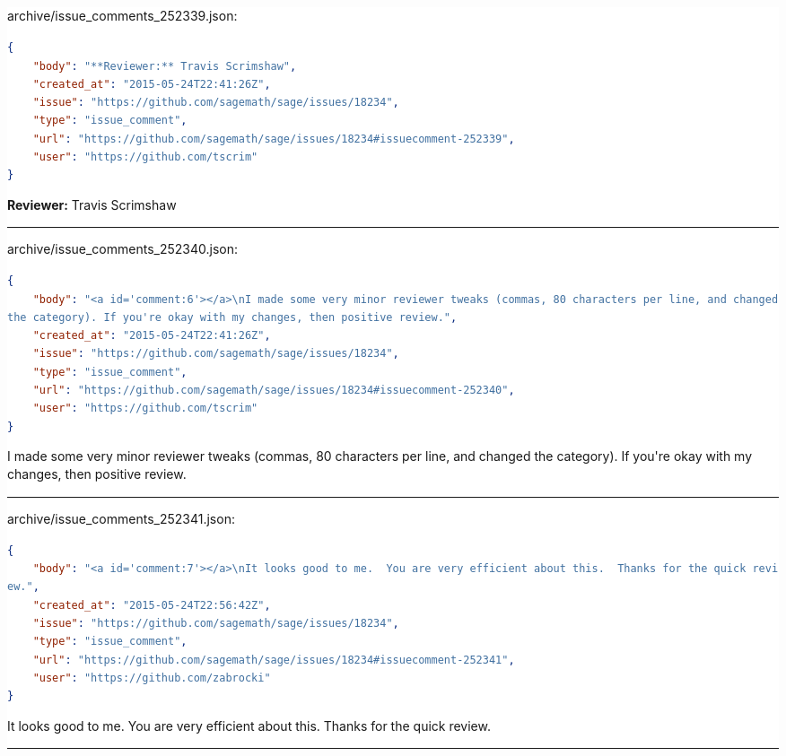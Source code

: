 archive/issue_comments_252339.json:
```json
{
    "body": "**Reviewer:** Travis Scrimshaw",
    "created_at": "2015-05-24T22:41:26Z",
    "issue": "https://github.com/sagemath/sage/issues/18234",
    "type": "issue_comment",
    "url": "https://github.com/sagemath/sage/issues/18234#issuecomment-252339",
    "user": "https://github.com/tscrim"
}
```

**Reviewer:** Travis Scrimshaw



---

archive/issue_comments_252340.json:
```json
{
    "body": "<a id='comment:6'></a>\nI made some very minor reviewer tweaks (commas, 80 characters per line, and changed the category). If you're okay with my changes, then positive review.",
    "created_at": "2015-05-24T22:41:26Z",
    "issue": "https://github.com/sagemath/sage/issues/18234",
    "type": "issue_comment",
    "url": "https://github.com/sagemath/sage/issues/18234#issuecomment-252340",
    "user": "https://github.com/tscrim"
}
```

<a id='comment:6'></a>
I made some very minor reviewer tweaks (commas, 80 characters per line, and changed the category). If you're okay with my changes, then positive review.



---

archive/issue_comments_252341.json:
```json
{
    "body": "<a id='comment:7'></a>\nIt looks good to me.  You are very efficient about this.  Thanks for the quick review.",
    "created_at": "2015-05-24T22:56:42Z",
    "issue": "https://github.com/sagemath/sage/issues/18234",
    "type": "issue_comment",
    "url": "https://github.com/sagemath/sage/issues/18234#issuecomment-252341",
    "user": "https://github.com/zabrocki"
}
```

<a id='comment:7'></a>
It looks good to me.  You are very efficient about this.  Thanks for the quick review.



---
